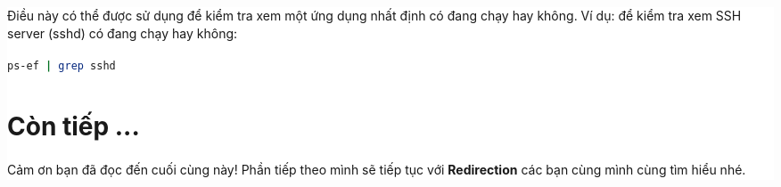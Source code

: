 Điều này có thể được sử dụng để kiểm tra xem một ứng dụng nhất định có đang chạy hay không. Ví dụ: để kiểm tra xem SSH server (sshd) có đang chạy hay không:
```bash
ps-ef | grep sshd
```

# Còn tiếp ...
Cảm ơn bạn đã đọc đến cuối cùng này!
Phần tiếp theo mình sẽ tiếp tục với **Redirection** các bạn cùng mình cùng tìm hiểu nhé.